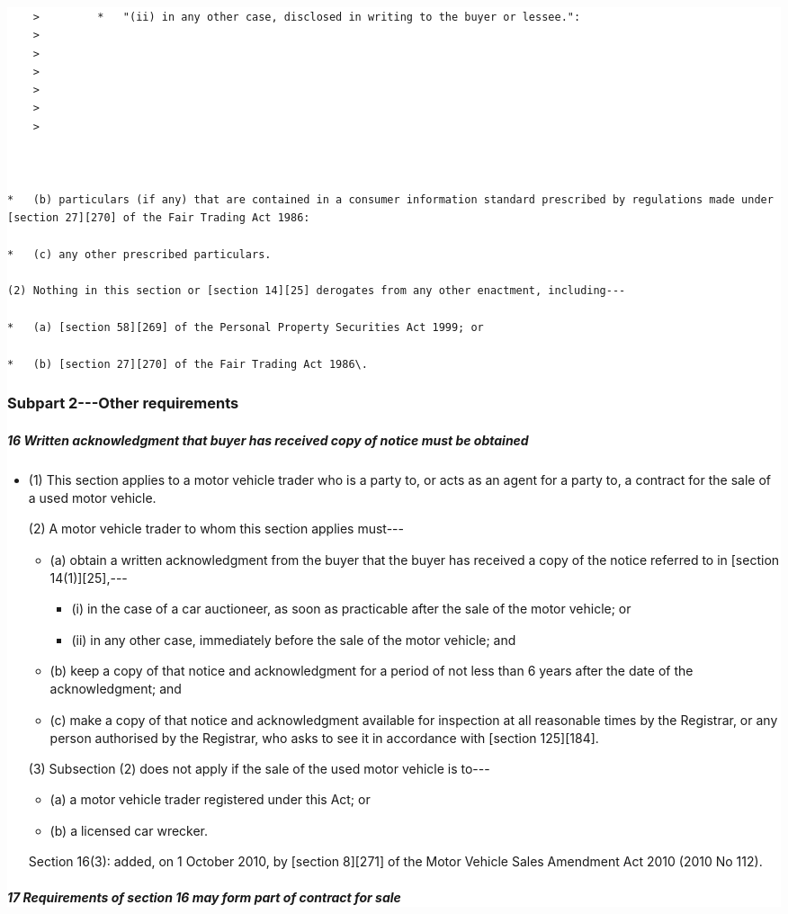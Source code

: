         >         *   "(ii) in any other case, disclosed in writing to the buyer or lessee.":
        >         
        >         
        >     
        >     
        > 
        > 
        
        
    
    *   (b) particulars (if any) that are contained in a consumer information standard prescribed by regulations made under [section 27][270] of the Fair Trading Act 1986:
    
    *   (c) any other prescribed particulars.
    
    (2) Nothing in this section or [section 14][25] derogates from any other enactment, including---
        
    *   (a) [section 58][269] of the Personal Property Securities Act 1999; or
    
    *   (b) [section 27][270] of the Fair Trading Act 1986\.
    
    

### Subpart 2---Other requirements

##### 16 Written acknowledgment that buyer has received copy of notice must be obtained
    
*   (1) This section applies to a motor vehicle trader who is a party to, or acts as an agent for a party to, a contract for the sale of a used motor vehicle.
    
    (2) A motor vehicle trader to whom this section applies must---
        
    *   (a) obtain a written acknowledgment from the buyer that the buyer has received a copy of the notice referred to in [section 14(1)][25],---
            
        *   (i) in the case of a car auctioneer, as soon as practicable after the sale of the motor vehicle; or
        
        *   (ii) in any other case, immediately before the sale of the motor vehicle; and
        
        
    
    *   (b) keep a copy of that notice and acknowledgment for a period of not less than 6 years after the date of the acknowledgment; and
    
    *   (c) make a copy of that notice and acknowledgment available for inspection at all reasonable times by the Registrar, or any person authorised by the Registrar, who asks to see it in accordance with [section 125][184].
    
    (3) Subsection (2) does not apply if the sale of the used motor vehicle is to---
        
    *   (a) a motor vehicle trader registered under this Act; or
    
    *   (b) a licensed car wrecker.
    
    Section 16(3): added, on 1 October 2010, by [section 8][271] of the Motor Vehicle Sales Amendment Act 2010 (2010 No 112).

##### 17 Requirements of section 16 may form part of contract for sale
    